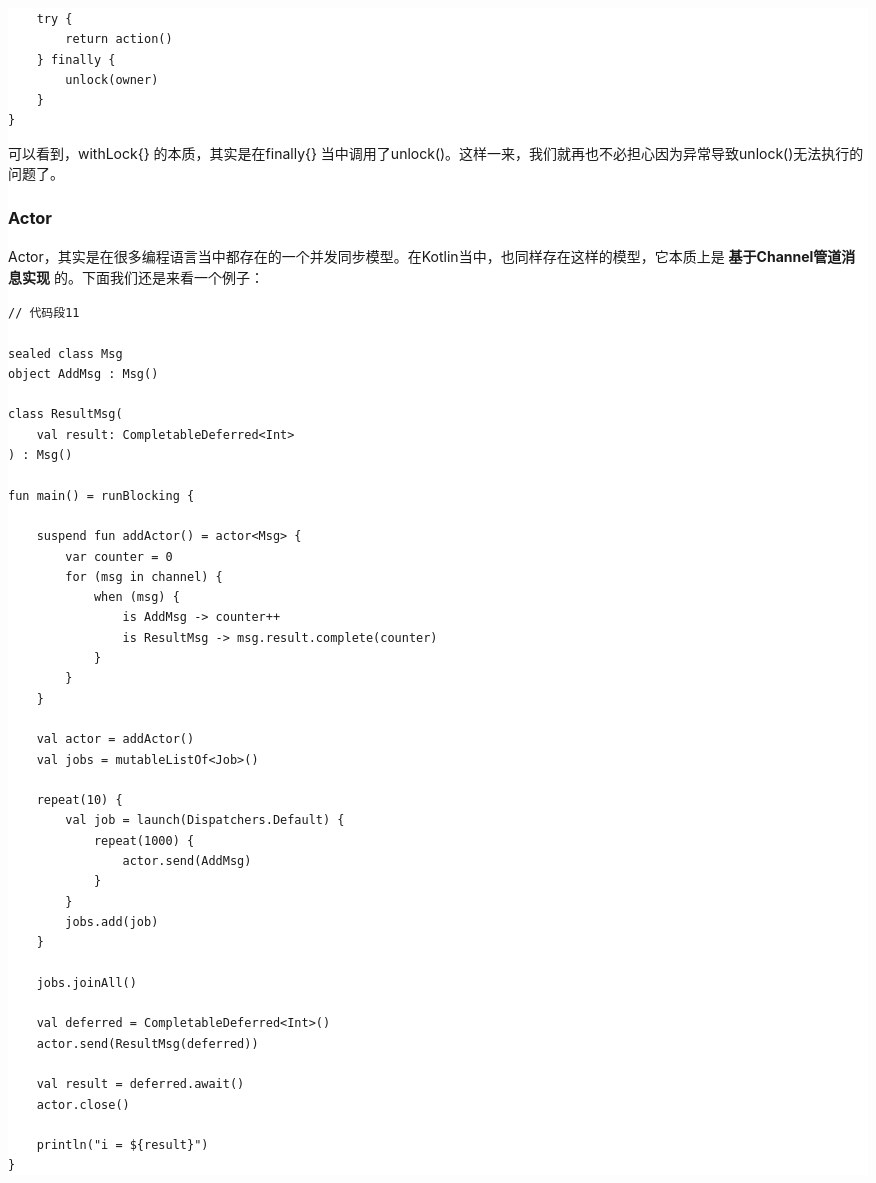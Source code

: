```plain
    try {
        return action()
    } finally {
        unlock(owner)
    }
}

```

可以看到，withLock{} 的本质，其实是在finally{} 当中调用了unlock()。这样一来，我们就再也不必担心因为异常导致unlock()无法执行的问题了。

### Actor

Actor，其实是在很多编程语言当中都存在的一个并发同步模型。在Kotlin当中，也同样存在这样的模型，它本质上是 **基于Channel管道消息实现** 的。下面我们还是来看一个例子：

```plain
// 代码段11

sealed class Msg
object AddMsg : Msg()

class ResultMsg(
    val result: CompletableDeferred<Int>
) : Msg()

fun main() = runBlocking {

    suspend fun addActor() = actor<Msg> {
        var counter = 0
        for (msg in channel) {
            when (msg) {
                is AddMsg -> counter++
                is ResultMsg -> msg.result.complete(counter)
            }
        }
    }

    val actor = addActor()
    val jobs = mutableListOf<Job>()

    repeat(10) {
        val job = launch(Dispatchers.Default) {
            repeat(1000) {
                actor.send(AddMsg)
            }
        }
        jobs.add(job)
    }

    jobs.joinAll()

    val deferred = CompletableDeferred<Int>()
    actor.send(ResultMsg(deferred))

    val result = deferred.await()
    actor.close()

    println("i = ${result}")
}

```
